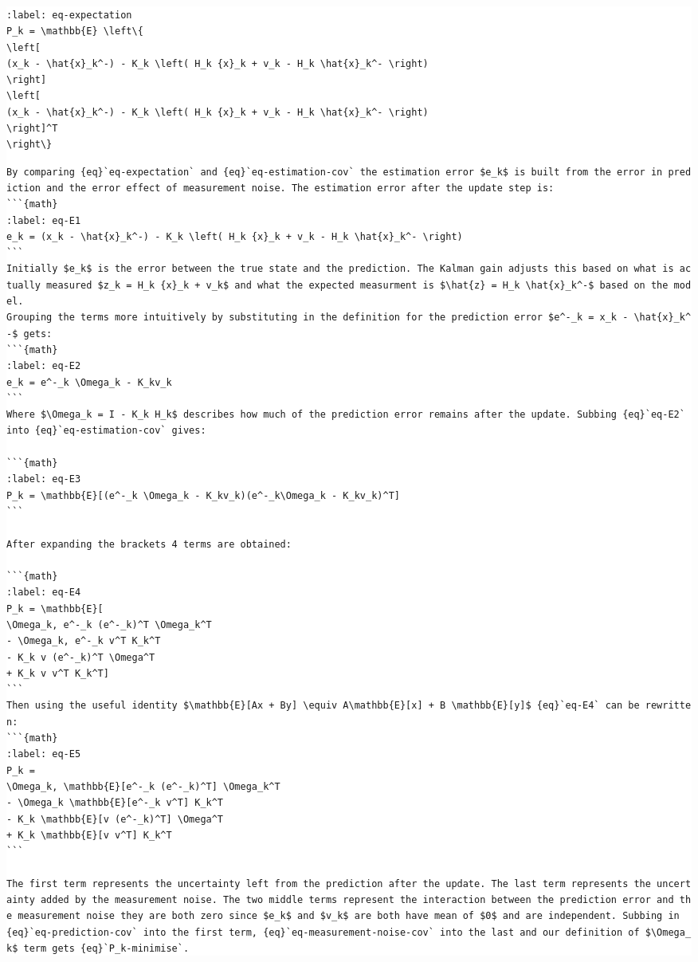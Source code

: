```{math}
:label: eq-expectation
P_k = \mathbb{E} \left\{ 
\left[ 
(x_k - \hat{x}_k^-) - K_k \left( H_k {x}_k + v_k - H_k \hat{x}_k^- \right)
\right]
\left[ 
(x_k - \hat{x}_k^-) - K_k \left( H_k {x}_k + v_k - H_k \hat{x}_k^- \right)
\right]^T
\right\}
```



````{admonition} In depth expectation simplification
By comparing {eq}`eq-expectation` and {eq}`eq-estimation-cov` the estimation error $e_k$ is built from the error in prediction and the error effect of measurement noise. The estimation error after the update step is:
```{math}
:label: eq-E1
e_k = (x_k - \hat{x}_k^-) - K_k \left( H_k {x}_k + v_k - H_k \hat{x}_k^- \right)
```
Initially $e_k$ is the error between the true state and the prediction. The Kalman gain adjusts this based on what is actually measured $z_k = H_k {x}_k + v_k$ and what the expected measurment is $\hat{z} = H_k \hat{x}_k^-$ based on the model. 
Grouping the terms more intuitively by substituting in the definition for the prediction error $e^-_k = x_k - \hat{x}_k^-$ gets:
```{math}
:label: eq-E2
e_k = e^-_k \Omega_k - K_kv_k
```
Where $\Omega_k = I - K_k H_k$ describes how much of the prediction error remains after the update. Subbing {eq}`eq-E2` into {eq}`eq-estimation-cov` gives:

```{math}
:label: eq-E3
P_k = \mathbb{E}[(e^-_k \Omega_k - K_kv_k)(e^-_k\Omega_k - K_kv_k)^T]
```

After expanding the brackets 4 terms are obtained:

```{math}
:label: eq-E4
P_k = \mathbb{E}[ 
\Omega_k, e^-_k (e^-_k)^T \Omega_k^T 
- \Omega_k, e^-_k v^T K_k^T 
- K_k v (e^-_k)^T \Omega^T 
+ K_k v v^T K_k^T]
```
Then using the useful identity $\mathbb{E}[Ax + By] \equiv A\mathbb{E}[x] + B \mathbb{E}[y]$ {eq}`eq-E4` can be rewritten:
```{math}
:label: eq-E5
P_k =  
\Omega_k, \mathbb{E}[e^-_k (e^-_k)^T] \Omega_k^T 
- \Omega_k \mathbb{E}[e^-_k v^T] K_k^T
- K_k \mathbb{E}[v (e^-_k)^T] \Omega^T 
+ K_k \mathbb{E}[v v^T] K_k^T
```

The first term represents the uncertainty left from the prediction after the update. The last term represents the uncertainty added by the measurement noise. The two middle terms represent the interaction between the prediction error and the measurement noise they are both zero since $e_k$ and $v_k$ are both have mean of $0$ and are independent. Subbing in {eq}`eq-prediction-cov` into the first term, {eq}`eq-measurement-noise-cov` into the last and our definition of $\Omega_k$ term gets {eq}`P_k-minimise`.
````
